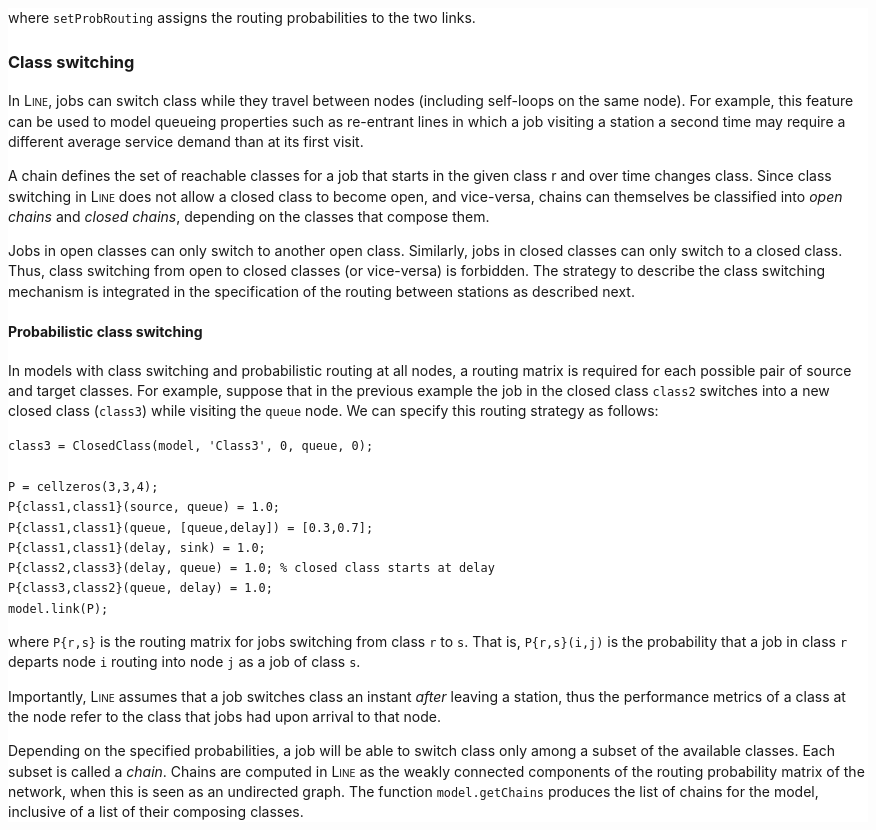 where `setProbRouting` assigns the routing probabilities to the two
links.

### Class switching

In <span class="smallcaps">Line</span>, jobs can switch class while they
travel between nodes (including self-loops on the same node). For
example, this feature can be used to model queueing properties such as
re-entrant lines in which a job visiting a station a second time may
require a different average service demand than at its first visit.

A chain defines the set of reachable classes for a job that starts in
the given class r and over time changes class. Since class switching
in <span class="smallcaps">Line</span> does not allow a closed class to
become open, and vice-versa, chains can themselves be classified into
<span>*open chains*</span> and <span>*closed chains*</span>, depending
on the classes that compose them.

Jobs in open classes can only switch to another open class. Similarly,
jobs in closed classes can only switch to a closed class. Thus, class
switching from open to closed classes (or vice-versa) is forbidden. The
strategy to describe the class switching mechanism is integrated in the
specification of the routing between stations as described next.

#### Probabilistic class switching

In models with class switching and probabilistic routing at all nodes, a
routing matrix is required for each possible pair of source and target
classes. For example, suppose that in the previous example the job in
the closed class `class2` switches into a new closed class (`class3`)
while visiting the `queue` node. We can specify this routing strategy as
follows:

    class3 = ClosedClass(model, 'Class3', 0, queue, 0);
    
    P = cellzeros(3,3,4);
    P{class1,class1}(source, queue) = 1.0;
    P{class1,class1}(queue, [queue,delay]) = [0.3,0.7];
    P{class1,class1}(delay, sink) = 1.0;
    P{class2,class3}(delay, queue) = 1.0; % closed class starts at delay
    P{class3,class2}(queue, delay) = 1.0;
    model.link(P);

where `P{r,s}` is the routing matrix for jobs switching from class `r`
to `s`. That is, `P{r,s}(i,j)` is the probability that a job in class
`r` departs node `i` routing into node `j` as a job of class `s`.

Importantly, <span class="smallcaps">Line</span> assumes that a job
switches class an instant <span>*after*</span> leaving a station, thus
the performance metrics of a class at the node refer to the class that
jobs had upon arrival to that node.

Depending on the specified probabilities, a job will be able to switch
class only among a subset of the available classes. Each subset is
called a <span>*chain*</span>. Chains are computed in
<span class="smallcaps">Line</span> as the weakly connected components
of the routing probability matrix of the network, when this is seen as
an undirected graph. The function `model.getChains` produces the list of
chains for the model, inclusive of a list of their composing classes.
